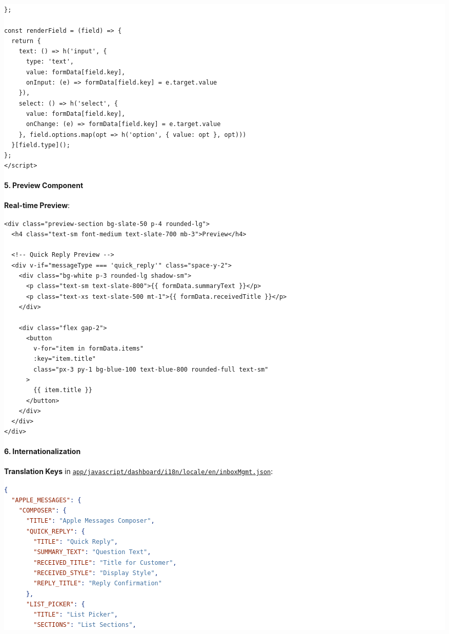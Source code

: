 ```vue
};

const renderField = (field) => {
  return {
    text: () => h('input', { 
      type: 'text', 
      value: formData[field.key],
      onInput: (e) => formData[field.key] = e.target.value 
    }),
    select: () => h('select', {
      value: formData[field.key],
      onChange: (e) => formData[field.key] = e.target.value
    }, field.options.map(opt => h('option', { value: opt }, opt)))
  }[field.type]();
};
</script>
```

#### 5. Preview Component

**Real-time Preview**:
```vue
<div class="preview-section bg-slate-50 p-4 rounded-lg">
  <h4 class="text-sm font-medium text-slate-700 mb-3">Preview</h4>
  
  <!-- Quick Reply Preview -->
  <div v-if="messageType === 'quick_reply'" class="space-y-2">
    <div class="bg-white p-3 rounded-lg shadow-sm">
      <p class="text-sm text-slate-800">{{ formData.summaryText }}</p>
      <p class="text-xs text-slate-500 mt-1">{{ formData.receivedTitle }}</p>
    </div>
    
    <div class="flex gap-2">
      <button 
        v-for="item in formData.items" 
        :key="item.title"
        class="px-3 py-1 bg-blue-100 text-blue-800 rounded-full text-sm"
      >
        {{ item.title }}
      </button>
    </div>
  </div>
</div>
```

#### 6. Internationalization

**Translation Keys** in [`app/javascript/dashboard/i18n/locale/en/inboxMgmt.json`](app/javascript/dashboard/i18n/locale/en/inboxMgmt.json):

```json
{
  "APPLE_MESSAGES": {
    "COMPOSER": {
      "TITLE": "Apple Messages Composer",
      "QUICK_REPLY": {
        "TITLE": "Quick Reply",
        "SUMMARY_TEXT": "Question Text",
        "RECEIVED_TITLE": "Title for Customer",
        "RECEIVED_STYLE": "Display Style",
        "REPLY_TITLE": "Reply Confirmation"
      },
      "LIST_PICKER": {
        "TITLE": "List Picker",
        "SECTIONS": "List Sections",
```